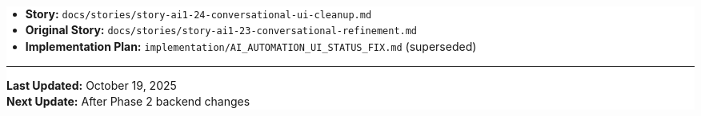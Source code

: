 - **Story:** `docs/stories/story-ai1-24-conversational-ui-cleanup.md`
- **Original Story:** `docs/stories/story-ai1-23-conversational-refinement.md`
- **Implementation Plan:** `implementation/AI_AUTOMATION_UI_STATUS_FIX.md` (superseded)

---

**Last Updated:** October 19, 2025  
**Next Update:** After Phase 2 backend changes

